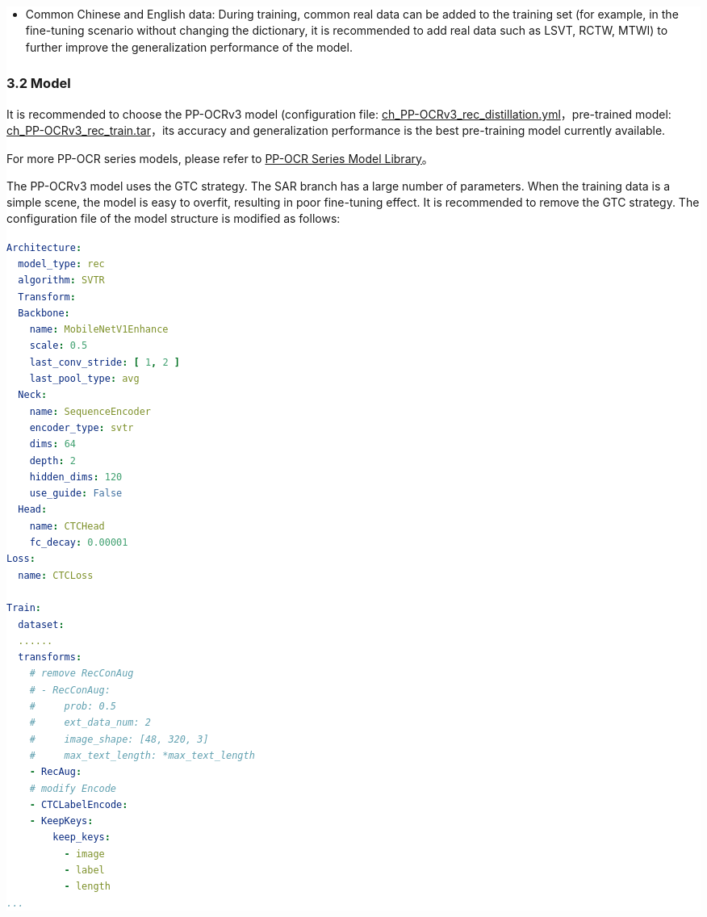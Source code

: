 * Common Chinese and English data: During training, common real data can be added to the training set (for example, in
  the fine-tuning scenario without changing the dictionary, it is recommended to add real data such as LSVT, RCTW, MTWI)
  to further improve the generalization performance of the model.

### 3.2 Model

It is recommended to choose the PP-OCRv3 model (configuration
file: [ch_PP-OCRv3_rec_distillation.yml](../../configs/rec/PP-OCRv3/ch_PP-OCRv3_rec_distillation.yml)，pre-trained
model: [ch_PP-OCRv3_rec_train.tar](https://paddleocr.bj.bcebos.com/PP-OCRv3/chinese/ch_PP-OCRv3_rec_train.tar)，its
accuracy and generalization performance is the best pre-training model currently available.

For more PP-OCR series models, please refer to [PP-OCR Series Model Library](./models_list_en.md)。

The PP-OCRv3 model uses the GTC strategy. The SAR branch has a large number of parameters. When the training data is a
simple scene, the model is easy to overfit, resulting in poor fine-tuning effect. It is recommended to remove the GTC
strategy. The configuration file of the model structure is modified as follows:

```yaml
Architecture:
  model_type: rec
  algorithm: SVTR
  Transform:
  Backbone:
    name: MobileNetV1Enhance
    scale: 0.5
    last_conv_stride: [ 1, 2 ]
    last_pool_type: avg
  Neck:
    name: SequenceEncoder
    encoder_type: svtr
    dims: 64
    depth: 2
    hidden_dims: 120
    use_guide: False
  Head:
    name: CTCHead
    fc_decay: 0.00001
Loss:
  name: CTCLoss

Train:
  dataset:
  ......
  transforms:
    # remove RecConAug
    # - RecConAug:
    #     prob: 0.5
    #     ext_data_num: 2
    #     image_shape: [48, 320, 3]
    #     max_text_length: *max_text_length
    - RecAug:
    # modify Encode
    - CTCLabelEncode:
    - KeepKeys:
        keep_keys:
          - image
          - label
          - length
...
```